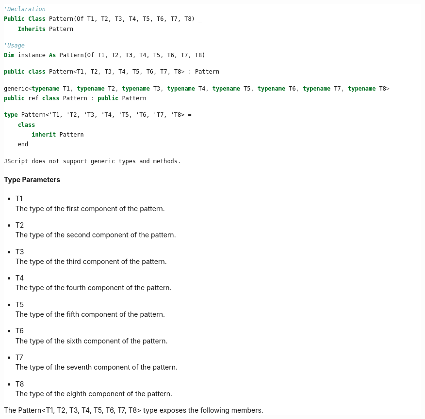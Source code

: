 ```vb
'Declaration
Public Class Pattern(Of T1, T2, T3, T4, T5, T6, T7, T8) _
    Inherits Pattern
```

```vb
'Usage
Dim instance As Pattern(Of T1, T2, T3, T4, T5, T6, T7, T8)
```

```csharp
public class Pattern<T1, T2, T3, T4, T5, T6, T7, T8> : Pattern
```

```c++
generic<typename T1, typename T2, typename T3, typename T4, typename T5, typename T6, typename T7, typename T8>
public ref class Pattern : public Pattern
```

```fsharp
type Pattern<'T1, 'T2, 'T3, 'T4, 'T5, 'T6, 'T7, 'T8> =  
    class
        inherit Pattern
    end
```

```jscript
JScript does not support generic types and methods.
```

#### Type Parameters

- T1  
  The type of the first component of the pattern.

- T2  
  The type of the second component of the pattern.

- T3  
  The type of the third component of the pattern.

- T4  
  The type of the fourth component of the pattern.

- T5  
  The type of the fifth component of the pattern.

- T6  
  The type of the sixth component of the pattern.

- T7  
  The type of the seventh component of the pattern.

- T8  
  The type of the eighth component of the pattern.

The Pattern\<T1, T2, T3, T4, T5, T6, T7, T8\> type exposes the following members.
